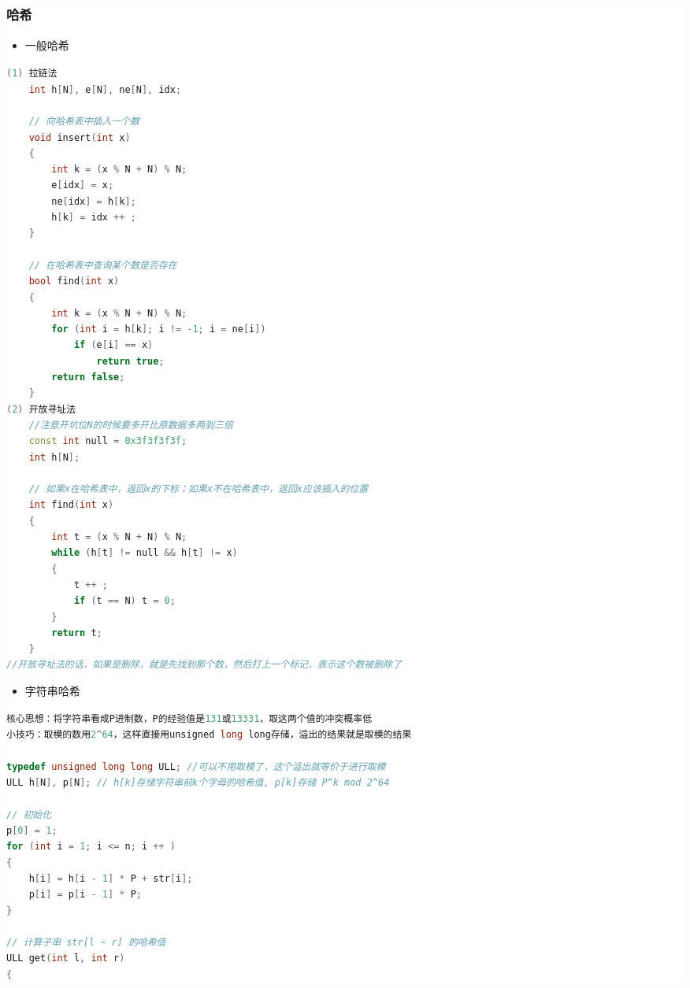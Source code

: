 ### 哈希

- 一般哈希

```cpp
(1) 拉链法
    int h[N], e[N], ne[N], idx;

    // 向哈希表中插入一个数
    void insert(int x)
    {
        int k = (x % N + N) % N;
        e[idx] = x;
        ne[idx] = h[k];
        h[k] = idx ++ ;
    }

    // 在哈希表中查询某个数是否存在
    bool find(int x)
    {
        int k = (x % N + N) % N;
        for (int i = h[k]; i != -1; i = ne[i])
            if (e[i] == x)
                return true;
        return false;
    }
(2) 开放寻址法
    //注意开坑位N的时候要多开比原数据多两到三倍
    const int null = 0x3f3f3f3f;
    int h[N];

    // 如果x在哈希表中，返回x的下标；如果x不在哈希表中，返回x应该插入的位置
    int find(int x)
    {
        int t = (x % N + N) % N;
        while (h[t] != null && h[t] != x)
        {
            t ++ ;
            if (t == N) t = 0;
        }
        return t;
    }
//开放寻址法的话，如果是删除，就是先找到那个数，然后打上一个标记，表示这个数被删除了
```

- 字符串哈希

```cpp
核心思想：将字符串看成P进制数，P的经验值是131或13331，取这两个值的冲突概率低
小技巧：取模的数用2^64，这样直接用unsigned long long存储，溢出的结果就是取模的结果

typedef unsigned long long ULL; //可以不用取模了，这个溢出就等价于进行取模
ULL h[N], p[N]; // h[k]存储字符串前k个字母的哈希值, p[k]存储 P^k mod 2^64

// 初始化
p[0] = 1;
for (int i = 1; i <= n; i ++ )
{
    h[i] = h[i - 1] * P + str[i];
    p[i] = p[i - 1] * P;
}

// 计算子串 str[l ~ r] 的哈希值
ULL get(int l, int r)
{
```